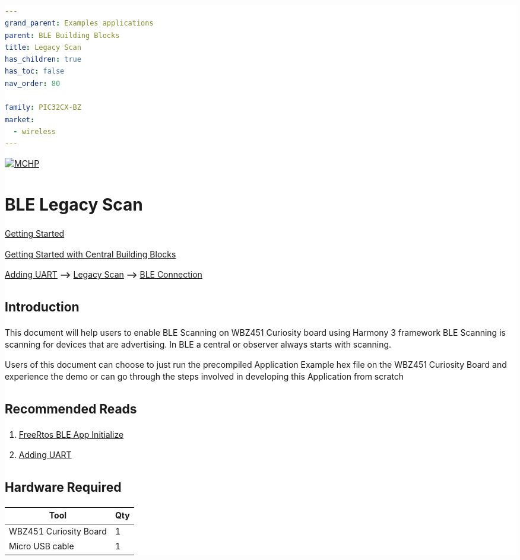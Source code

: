```yaml
---
grand_parent: Examples applications
parent: BLE Building Blocks
title: Legacy Scan
has_children: true
has_toc: false
nav_order: 80

family: PIC32CX-BZ
market:
  - wireless
---
```

[![MCHP](https://www.microchip.com/ResourcePackages/Microchip/assets/dist/images/logo.png)](https://www.microchip.com)
#  BLE Legacy Scan

[Getting Started](../../readme.md)

[Getting Started with Central Building Blocks](../../central/readme.md)

[Adding UART](../../chip_peripherals/uart/readme.md) **-->** [Legacy Scan](readme.md) **-->** [BLE Connection](../connection/readme.md) 

## Introduction

This document will help users to enable BLE Scanning on WBZ451 Curiosity
board using Harmony 3 framework BLE Scanning is scanning for devices
that are advertising. In BLE a central or observer always starts with
scanning.

Users of this document can choose to just run the precompiled
Application Example hex file on the WBZ451 Curiosity Board and
experience the demo or can go through the steps involved in developing
this Application from scratch

## Recommended Reads

1.  [FreeRtos BLE App Initialize](../freertos_ble_stack_init_central.md) 

2.  [Adding UART](../../chip_peripherals/uart/readme.md)

## Hardware Required

  |**Tool**                | **Qty**  |
  |------------------------| ---------|
  |WBZ451 Curiosity Board  | 1        |
  |Micro USB cable         | 1        |
